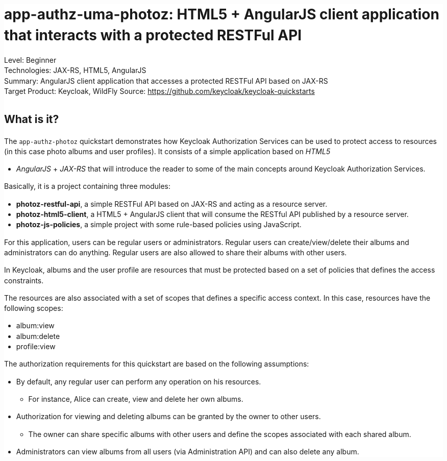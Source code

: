 app-authz-uma-photoz: HTML5 + AngularJS client application that interacts with a protected RESTFul API
================================================

Level: Beginner  
Technologies: JAX-RS, HTML5, AngularJS  
Summary: AngularJS client application that accesses a protected RESTFul API based on JAX-RS  
Target Product: <span>Keycloak</span>, <span>WildFly</span>
Source: <https://github.com/keycloak/keycloak-quickstarts>  

What is it?
-----------

The `app-authz-photoz` quickstart demonstrates how Keycloak Authorization Services can be used to protect
access to resources (in this case photo albums and user profiles). It consists of a simple application based on *HTML5*
+ *AngularJS* + *JAX-RS* that will introduce the reader to some of the main concepts around Keycloak Authorization Services.

Basically, it is a project containing three modules:
 
* **photoz-restful-api**, a simple RESTFul API based on JAX-RS and acting as a resource server.
* **photoz-html5-client**, a HTML5 + AngularJS client that will consume the RESTful API published by a resource server.
* **photoz-js-policies**, a simple project with some rule-based policies using JavaScript.

For this application, users can be regular users or administrators. Regular users can create/view/delete their albums 
and administrators can do anything. Regular users are also allowed to share their albums with other users.

In Keycloak, albums and the user profile are resources that must be protected based on a set of policies that defines the
access constraints.

The resources are also associated with a set of scopes that defines a specific access context. In this case, resources have
the following scopes:

* album:view
* album:delete
* profile:view

The authorization requirements for this quickstart are based on the following assumptions:

* By default, any regular user can perform any operation on his resources.

    * For instance, Alice can create, view and delete her own albums. 

* Authorization for viewing and deleting albums can be granted by the owner to other users.

    * The owner can share specific albums with other users and define the scopes associated with each shared album.

* Administrators can view albums from all users (via Administration API) and can also delete any album.
